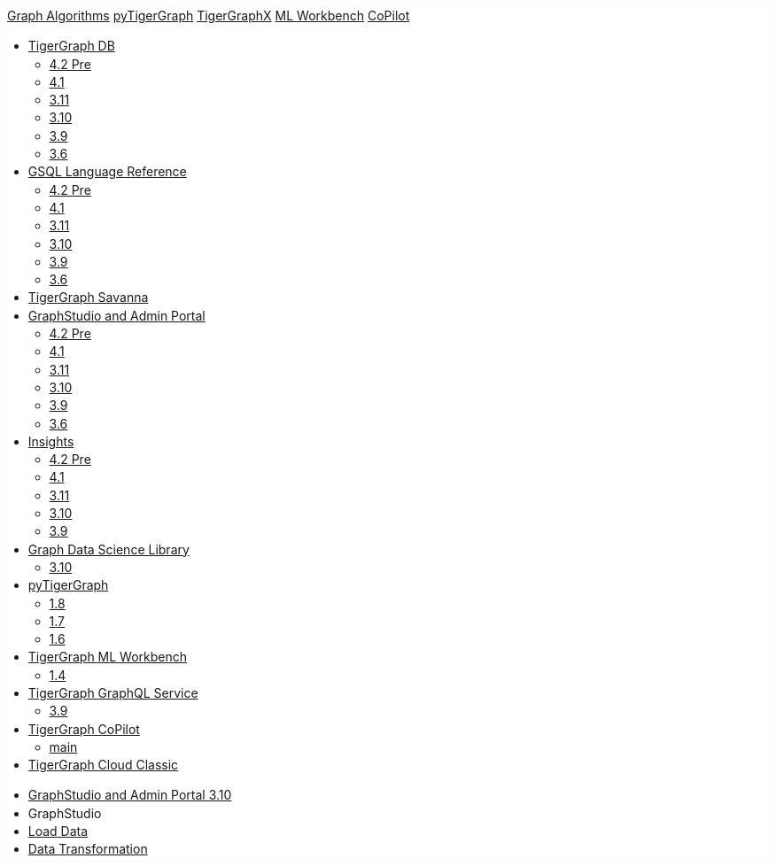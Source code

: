 [Graph Algorithms](https://docs.tigergraph.com/graph-ml/3.10/intro/) [pyTigerGraph](https://docs.tigergraph.com/pytigergraph/1.8/intro/) [TigerGraphX](https://github.com/tigergraph/ecosys/blob/master/tutorials/TigerGraphX.md) [ML Workbench](https://docs.tigergraph.com/ml-workbench/1.4/intro/) [CoPilot](https://docs.tigergraph.com/tg-copilot/intro/)
  * [TigerGraph DB](https://docs.tigergraph.com/tigergraph-server/4.2/intro/)
    * [4.2 Pre](https://docs.tigergraph.com/tigergraph-server/4.2/intro/)
    * [4.1](https://docs.tigergraph.com/tigergraph-server/4.1/intro/)
    * [3.11](https://docs.tigergraph.com/tigergraph-server/3.11/intro/)
    * [3.10](https://docs.tigergraph.com/tigergraph-server/3.10/intro/)
    * [3.9](https://docs.tigergraph.com/tigergraph-server/3.9/intro/)
    * [3.6](https://docs.tigergraph.com/tigergraph-server/3.6/intro/)
  * [GSQL Language Reference](https://docs.tigergraph.com/gsql-ref/4.2/intro/)
    * [4.2 Pre](https://docs.tigergraph.com/gsql-ref/4.2/intro/)
    * [4.1](https://docs.tigergraph.com/gsql-ref/4.1/intro/)
    * [3.11](https://docs.tigergraph.com/gsql-ref/3.11/intro/)
    * [3.10](https://docs.tigergraph.com/gsql-ref/3.10/intro/)
    * [3.9](https://docs.tigergraph.com/gsql-ref/3.9/intro/)
    * [3.6](https://docs.tigergraph.com/gsql-ref/3.6/intro/intro)
  * [TigerGraph Savanna](https://docs.tigergraph.com/savanna/main/overview/)
  * [GraphStudio and Admin Portal](https://docs.tigergraph.com/gui/4.2/intro/)
    * [4.2 Pre](https://docs.tigergraph.com/gui/4.2/intro/)
    * [4.1](https://docs.tigergraph.com/gui/4.1/intro/)
    * [3.11](https://docs.tigergraph.com/gui/3.11/intro/)
    * [3.10](https://docs.tigergraph.com/gui/3.10/intro/)
    * [3.9](https://docs.tigergraph.com/gui/3.9/intro/)
    * [3.6](https://docs.tigergraph.com/gui/3.6/graphstudio/overview)
  * [Insights](https://docs.tigergraph.com/insights/4.2/intro/)
    * [4.2 Pre](https://docs.tigergraph.com/insights/4.2/intro/)
    * [4.1](https://docs.tigergraph.com/insights/4.1/intro/)
    * [3.11](https://docs.tigergraph.com/insights/3.11/intro/)
    * [3.10](https://docs.tigergraph.com/insights/3.10/intro/)
    * [3.9](https://docs.tigergraph.com/insights/3.9/intro/)
  * [Graph Data Science Library](https://docs.tigergraph.com/graph-ml/3.10/intro/)
    * [3.10](https://docs.tigergraph.com/graph-ml/3.10/intro/)
  * [pyTigerGraph](https://docs.tigergraph.com/pytigergraph/1.8/intro/)
    * [1.8](https://docs.tigergraph.com/pytigergraph/1.8/intro/)
    * [1.7](https://docs.tigergraph.com/pytigergraph/1.7/intro/)
    * [1.6](https://docs.tigergraph.com/pytigergraph/1.6/intro/)
  * [TigerGraph ML Workbench](https://docs.tigergraph.com/ml-workbench/1.4/intro/)
    * [1.4](https://docs.tigergraph.com/ml-workbench/1.4/intro/)
  * [TigerGraph GraphQL Service](https://docs.tigergraph.com/graphql/3.9/)
    * [3.9](https://docs.tigergraph.com/graphql/3.9/)
  * [TigerGraph CoPilot](https://docs.tigergraph.com/tg-copilot/intro/)
    * [main](https://docs.tigergraph.com/tg-copilot/intro/)
  * [TigerGraph Cloud Classic](https://docs.tigergraph.com/cloud/main/start/overview)


[](https://docs.tigergraph.com/home/)
  * [GraphStudio and Admin Portal 3.10](https://docs.tigergraph.com/gui/3.10/intro/)
  * GraphStudio
  * [Load Data](https://docs.tigergraph.com/gui/3.10/graphstudio/load-data)
  * [Data Transformation](https://docs.tigergraph.com/gui/3.10/graphstudio/data-transformation)

